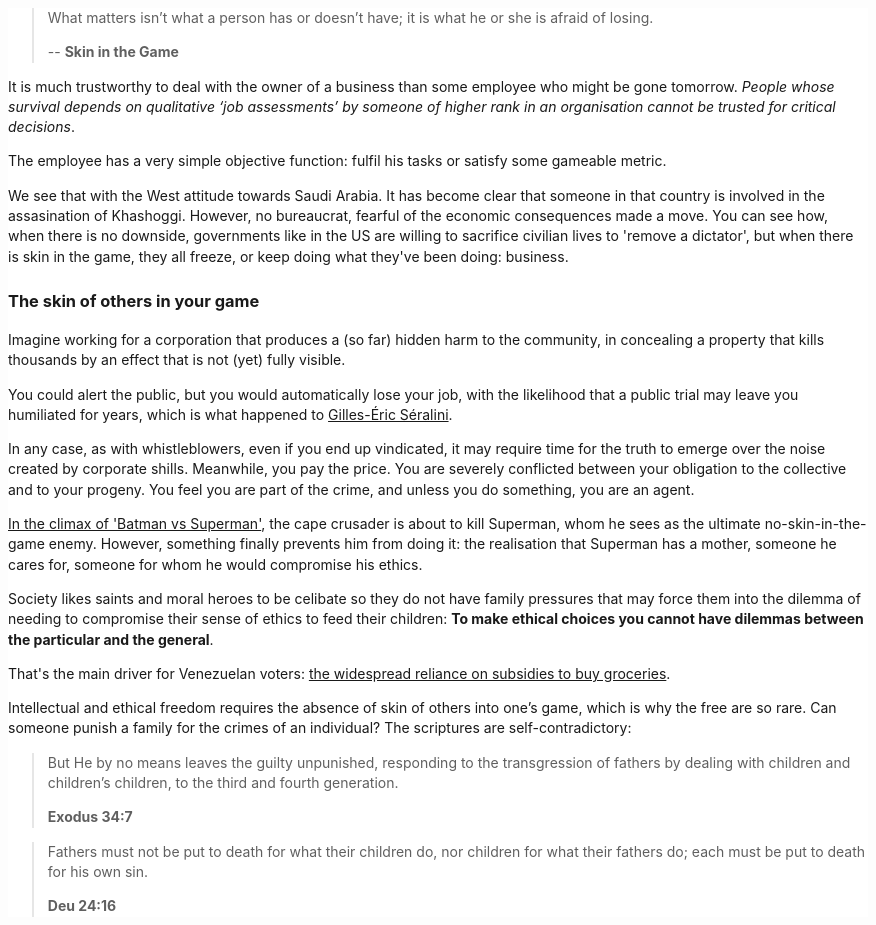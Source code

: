 >  What matters isn’t what a person has or doesn’t have; it is what he or she is afraid of losing.
>
> -- __Skin in the Game__

It is much trustworthy to deal with the owner of a business than some employee who might be gone tomorrow. *People whose survival depends on qualitative ‘job assessments’ by someone of higher rank in an organisation cannot be trusted for critical decisions*.

The employee has a very simple objective function: fulfil his tasks or satisfy some gameable metric.

We see that with the West attitude towards Saudi Arabia. It has become clear that someone in that country is involved in the assasination of Khashoggi. However, no bureaucrat, fearful of the economic consequences made a move. You can see how, when there is no downside, governments like in the US are willing to sacrifice civilian lives to 'remove a dictator', but when there is skin in the game, they all freeze, or keep doing what they've been doing: business.

### The skin of others in your game

Imagine working for a corporation that produces a (so far) hidden harm to the community, in concealing a property that kills thousands by an effect that is not (yet) fully visible.

You could alert the public, but you would automatically lose your job, with the likelihood that a public trial may leave you humiliated for years, which is what happened to [Gilles-Éric Séralini](https://en.wikipedia.org/wiki/S%C3%A9ralini_affair).

In any case, as with whistleblowers, even if you end up vindicated, it may require time for the truth to emerge over the noise created by corporate shills. Meanwhile, you pay the price. You are severely conflicted between your obligation to the collective and to your progeny. You feel you are part of the crime, and unless you do something, you are an agent.

[In the climax of 'Batman vs Superman'](https://www.youtube.com/watch?v=EDsVT7hXm54#t=1m16s), the cape crusader is about to kill Superman, whom he sees as the ultimate no-skin-in-the-game enemy. However, something finally prevents him from doing it: the realisation that Superman has a mother, someone he cares for, someone for whom he would compromise his ethics.

Society likes saints and moral heroes to be celibate so they do not have family pressures that may force them into the dilemma of needing to compromise their sense of ethics to feed their children: __To make ethical choices you cannot have dilemmas between the particular and the general__.

That's the main driver for Venezuelan voters: [the widespread reliance on subsidies to buy groceries](https://www.nytimes.com/2018/05/18/world/americas/venezuela-election-president-maduro-food.html).

Intellectual and ethical freedom requires the absence of skin of others into one’s game, which is why the free are so rare. Can someone punish a family for the crimes of an individual? The scriptures are self-contradictory:

> But He by no means leaves the guilty unpunished, responding to the transgression of fathers by dealing with children and children’s children, to the third and fourth generation.
>
> __Exodus 34:7__

> Fathers must not be put to death for what their children do, nor children for what their fathers do; each must be put to death for his own sin.
>
> __Deu 24:16__
